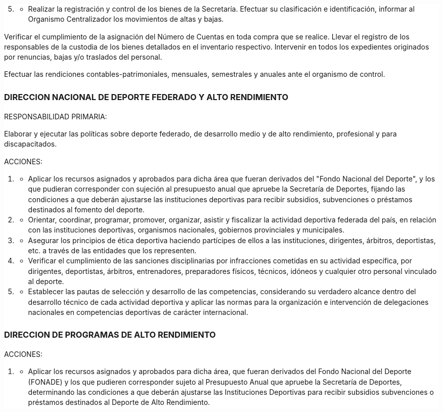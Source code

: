 5.  -  Realizar la registración y control  de  los  bienes  de  la Secretaría.  Efectuar  su  clasificación e identificación, informar al  Organismo  Centralizador los  movimientos  de  altas  y  bajas.

Verificar el cumplimiento  de  la  asignación del Número de Cuentas en  toda  compra  que  se  realice.  Llevar   el  registro  de  los responsables  de  la  custodia  de  los  bienes  detallados  en  el inventario    respectivo.   Intervenir  en  todos  los  expedientes originados  por  renuncias,  bajas   y/o  traslados  del  personal.

Efectuar   las  rendiciones  contables-patrimoniales,    mensuales, semestrales y anuales ante el organismo de control.

### DIRECCION    NACIONAL   DE  DEPORTE  FEDERADO  Y ALTO  RENDIMIENTO

<a id="6"></a>
RESPONSABILIDAD PRIMARIA:

Elaborar  y  ejecutar  las  políticas  sobre  deporte federado, de desarrollo  medio  y  de  alto  rendimiento,  profesional   y  para discapacitados.

ACCIONES:

1.  -  Aplicar los recursos asignados y aprobados para dicha  área que fueran  derivados  del  "Fondo Nacional del Deporte", y los que pudieran  corresponder  con  sujeción   al  presupuesto  anual  que apruebe la Secretaría de Deportes, fijando  las  condiciones  a que deberán    ajustarse  las  instituciones  deportivas  para  recibir subsidios, subvenciones  o  préstamos  destinados  al  fomento  del deporte.

2.  - Orientar, coordinar, programar, promover, organizar, asistir y fiscalizar  la actividad deportiva federada del país, en relación con las instituciones  deportivas, organismos nacionales, gobiernos provinciales y municipales.

3.  -  Asegurar  los  principios    de  ética  deportiva  haciendo partícipes  de  ellos  a las instituciones,  dirigentes,  árbitros, deportistas, etc. a través de  las  entidades  que los representen.

4.  -  Verificar  el cumplimiento de las sanciones  disciplinarias por  infracciones  cometidas    en  su  actividad  específica,  por dirigentes,  deportistas,  árbitros,    entrenadores,  preparadores físicos, técnicos, idóneos y cualquier otro  personal  vinculado al deporte.

5.  -  Establecer  las  pautas  de  selección y desarrollo de  las competencias,  considerando  su  verdadero    alcance   dentro  del desarrollo  técnico  de  cada  actividad  deportiva  y aplicar  las normas    para  la  organización  e  intervención  de  delegaciones nacionales  en  competencias  deportivas de carácter internacional.

### DIRECCION DE PROGRAMAS DE ALTO RENDIMIENTO

<a id="7"></a>
ACCIONES:

1.  -  Aplicar los recursos asignados y aprobados para dicha área, que fueran  derivados del Fondo Nacional del Deporte (FONADE) y los que pudieren  corresponder  sujeto al Presupuesto Anual que apruebe la  Secretaría  de Deportes, determinando  las  condiciones  a  que deberán  ajustarse    las  Instituciones  Deportivas  para  recibir subsidios subvenciones  o  préstamos  destinados al Deporte de Alto Rendimiento.
